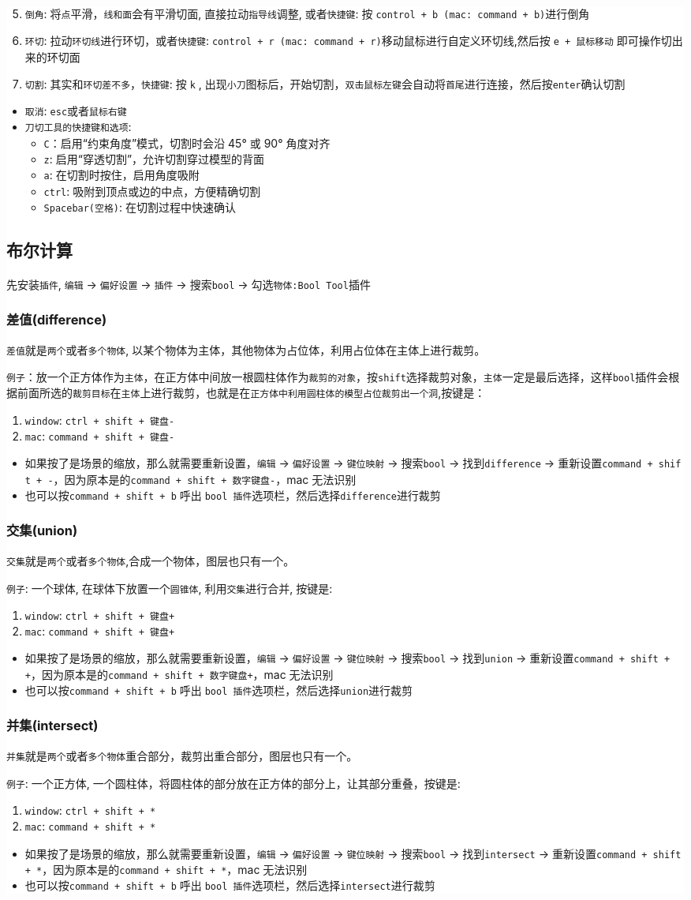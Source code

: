 5. `倒角`: 将`点`平滑，`线和面`会有平滑切面, 直接拉动`指导线`调整, 或者`快捷键`: 按 `control + b (mac: command + b)`进行倒角

6. `环切`: 拉动`环切线`进行环切，或者`快捷键`: `control + r (mac: command + r)`移动鼠标进行自定义环切线,然后按 `e + 鼠标移动` 即可操作切出来的环切面

7. `切割`: 其实和`环切差不多`，`快捷键`: 按 `k` , 出现`小刀`图标后，开始切割，`双击鼠标左键`会自动将`首尾`进行连接，然后按`enter`确认切割

- `取消`: `esc`或者`鼠标右键`
- `刀切工具的快捷键和选项`:
  - `C`：启用“约束角度”模式，切割时会沿 45° 或 90° 角度对齐
  - `z`: 启用“穿透切割”，允许切割穿过模型的背面
  - `a`: 在切割时按住，启用角度吸附
  - `ctrl`: 吸附到顶点或边的中点，方便精确切割
  - `Spacebar(空格)`: 在切割过程中快速确认

## 布尔计算

先安装`插件`, `编辑` -> `偏好设置` -> `插件` -> 搜索`bool` -> 勾选`物体:Bool Tool`插件

### 差值(difference)

`差值`就是`两个`或者`多个物体`, 以某个物体为主体，其他物体为占位体，利用占位体在主体上进行裁剪。<br />

`例子`：放一个正方体作为`主体`，在正方体中间放一根圆柱体作为`裁剪的对象`，按`shift`选择裁剪对象，`主体`一定是最后选择，这样`bool`插件会根据前面所选的`裁剪目标`在`主体`上进行裁剪，也就是在`正方体中利用圆柱体的模型占位裁剪出一个洞`,按键是：

1. `window`: `ctrl + shift + 键盘-`
2. `mac`: `command + shift + 键盘-`

- 如果按了是场景的缩放，那么就需要重新设置，`编辑` -> `偏好设置` -> `键位映射` -> 搜索`bool` -> 找到`difference` -> 重新设置`command + shift + -`，因为原本是的`command + shift + 数字键盘-`，mac 无法识别
- 也可以按`command + shift + b` 呼出 `bool 插件`选项栏，然后选择`difference`进行裁剪

### 交集(union)

`交集`就是`两个`或者`多个物体`,合成一个物体，图层也只有一个。<br />

`例子`: 一个球体, 在球体下放置一个`圆锥体`, 利用`交集`进行合并, 按键是:

1. `window`: `ctrl + shift + 键盘+`
2. `mac`: `command + shift + 键盘+`

- 如果按了是场景的缩放，那么就需要重新设置，`编辑` -> `偏好设置` -> `键位映射` -> 搜索`bool` -> 找到`union` -> 重新设置`command + shift + +`，因为原本是的`command + shift + 数字键盘+`，mac 无法识别
- 也可以按`command + shift + b` 呼出 `bool 插件`选项栏，然后选择`union`进行裁剪

### 并集(intersect)

`并集`就是`两个`或者`多个物体`重合部分，裁剪出重合部分，图层也只有一个。<br />

`例子`: 一个正方体, 一个圆柱体，将圆柱体的部分放在正方体的部分上，让其部分重叠，按键是:

1. `window`: `ctrl + shift + *`
2. `mac`: `command + shift + *`

- 如果按了是场景的缩放，那么就需要重新设置，`编辑` -> `偏好设置` -> `键位映射` -> 搜索`bool` -> 找到`intersect` -> 重新设置`command + shift + *`，因为原本是的`command + shift + *`，mac 无法识别
- 也可以按`command + shift + b` 呼出 `bool 插件`选项栏，然后选择`intersect`进行裁剪
